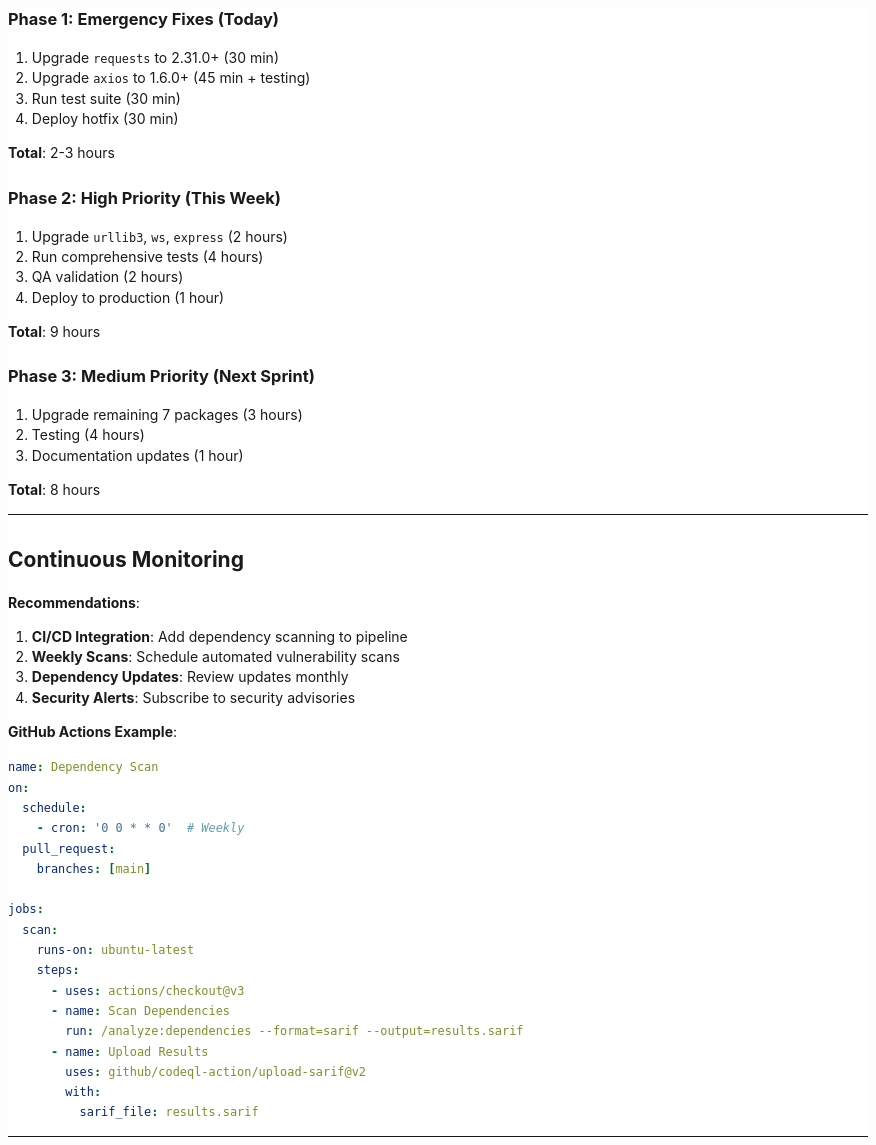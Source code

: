 ### Phase 1: Emergency Fixes (Today)
1. Upgrade `requests` to 2.31.0+ (30 min)
2. Upgrade `axios` to 1.6.0+ (45 min + testing)
3. Run test suite (30 min)
4. Deploy hotfix (30 min)

**Total**: 2-3 hours

### Phase 2: High Priority (This Week)
1. Upgrade `urllib3`, `ws`, `express` (2 hours)
2. Run comprehensive tests (4 hours)
3. QA validation (2 hours)
4. Deploy to production (1 hour)

**Total**: 9 hours

### Phase 3: Medium Priority (Next Sprint)
1. Upgrade remaining 7 packages (3 hours)
2. Testing (4 hours)
3. Documentation updates (1 hour)

**Total**: 8 hours

---

## Continuous Monitoring

**Recommendations**:
1. **CI/CD Integration**: Add dependency scanning to pipeline
2. **Weekly Scans**: Schedule automated vulnerability scans
3. **Dependency Updates**: Review updates monthly
4. **Security Alerts**: Subscribe to security advisories

**GitHub Actions Example**:
```yaml
name: Dependency Scan
on:
  schedule:
    - cron: '0 0 * * 0'  # Weekly
  pull_request:
    branches: [main]

jobs:
  scan:
    runs-on: ubuntu-latest
    steps:
      - uses: actions/checkout@v3
      - name: Scan Dependencies
        run: /analyze:dependencies --format=sarif --output=results.sarif
      - name: Upload Results
        uses: github/codeql-action/upload-sarif@v2
        with:
          sarif_file: results.sarif
```

---